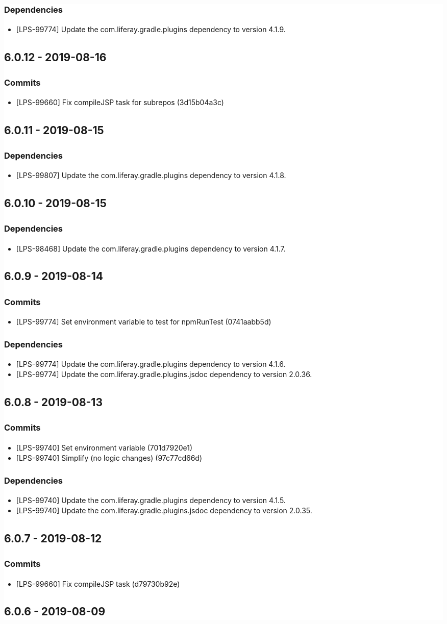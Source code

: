### Dependencies
- [LPS-99774] Update the com.liferay.gradle.plugins dependency to version 4.1.9.

## 6.0.12 - 2019-08-16

### Commits
- [LPS-99660] Fix compileJSP task for subrepos (3d15b04a3c)

## 6.0.11 - 2019-08-15

### Dependencies
- [LPS-99807] Update the com.liferay.gradle.plugins dependency to version 4.1.8.

## 6.0.10 - 2019-08-15

### Dependencies
- [LPS-98468] Update the com.liferay.gradle.plugins dependency to version 4.1.7.

## 6.0.9 - 2019-08-14

### Commits
- [LPS-99774] Set environment variable to test for npmRunTest (0741aabb5d)

### Dependencies
- [LPS-99774] Update the com.liferay.gradle.plugins dependency to version 4.1.6.
- [LPS-99774] Update the com.liferay.gradle.plugins.jsdoc dependency to version
2.0.36.

## 6.0.8 - 2019-08-13

### Commits
- [LPS-99740] Set environment variable (701d7920e1)
- [LPS-99740] Simplify (no logic changes) (97c77cd66d)

### Dependencies
- [LPS-99740] Update the com.liferay.gradle.plugins dependency to version 4.1.5.
- [LPS-99740] Update the com.liferay.gradle.plugins.jsdoc dependency to version
2.0.35.

## 6.0.7 - 2019-08-12

### Commits
- [LPS-99660] Fix compileJSP task (d79730b92e)

## 6.0.6 - 2019-08-09
